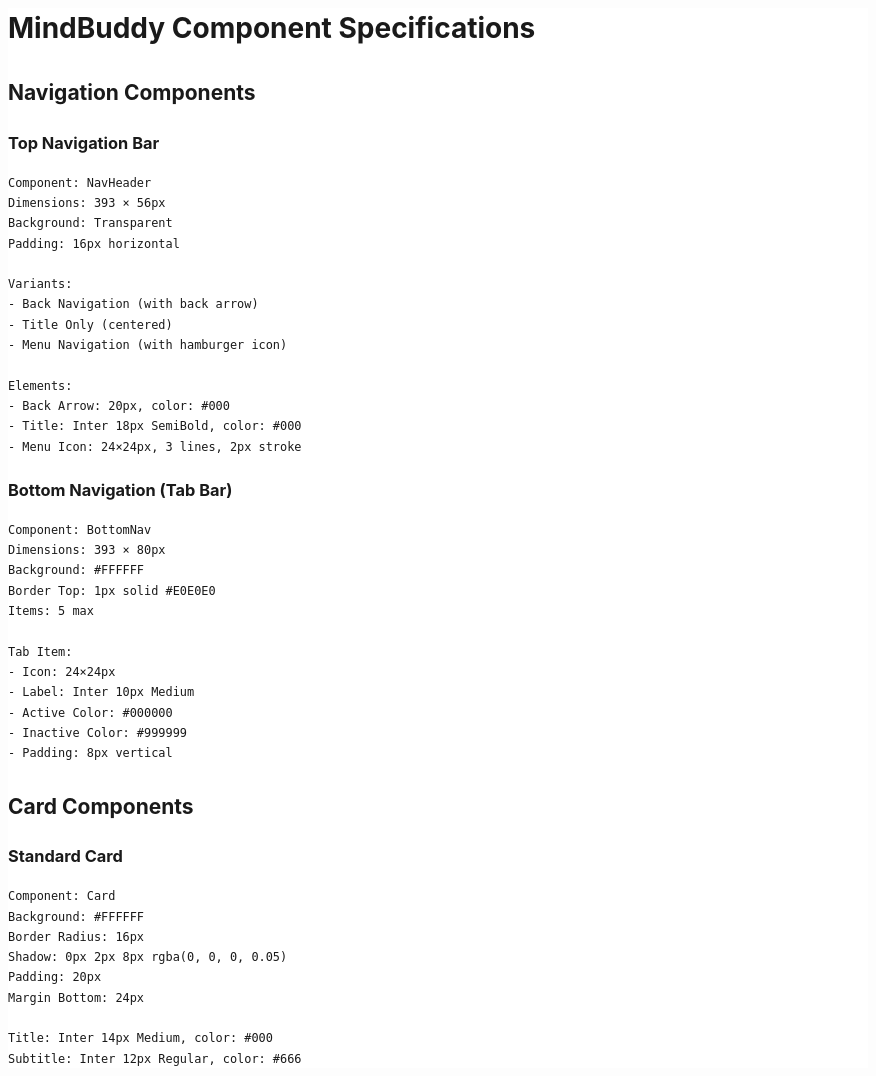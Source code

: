 # MindBuddy Component Specifications

## Navigation Components

### Top Navigation Bar
```
Component: NavHeader
Dimensions: 393 × 56px
Background: Transparent
Padding: 16px horizontal

Variants:
- Back Navigation (with back arrow)
- Title Only (centered)
- Menu Navigation (with hamburger icon)

Elements:
- Back Arrow: 20px, color: #000
- Title: Inter 18px SemiBold, color: #000
- Menu Icon: 24×24px, 3 lines, 2px stroke
```

### Bottom Navigation (Tab Bar)
```
Component: BottomNav
Dimensions: 393 × 80px
Background: #FFFFFF
Border Top: 1px solid #E0E0E0
Items: 5 max

Tab Item:
- Icon: 24×24px
- Label: Inter 10px Medium
- Active Color: #000000
- Inactive Color: #999999
- Padding: 8px vertical
```

## Card Components

### Standard Card
```
Component: Card
Background: #FFFFFF
Border Radius: 16px
Shadow: 0px 2px 8px rgba(0, 0, 0, 0.05)
Padding: 20px
Margin Bottom: 24px

Title: Inter 14px Medium, color: #000
Subtitle: Inter 12px Regular, color: #666
```
